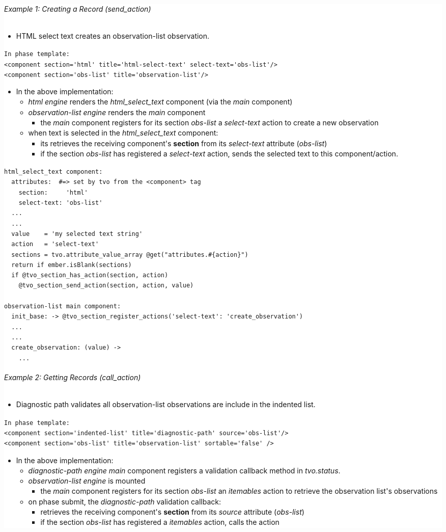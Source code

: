 ###### Example 1: Creating a Record (send_action)
  * HTML select text creates an observation-list observation.

```
In phase template:
<component section='html' title='html-select-text' select-text='obs-list'/>
<component section='obs-list' title='observation-list'/>
```

  * In the above implementation:
    * *html engine* renders the *html_select_text* component (via the *main* component)
    * *observation-list engine* renders the *main* component
      * the *main* component registers for its section *obs-list* a *select-text* action to create a new observation
    * when text is selected in the *html_select_text* component:
      * its retrieves the receiving component's **section** from its *select-text* attribute (*obs-list*)
      * if the section *obs-list* has registered a *select-text* action, sends the selected text to this component/action.

```
html_select_text component:
  attributes:  #=> set by tvo from the <component> tag
    section:     'html'
    select-text: 'obs-list'
  ...
  ...
  value    = 'my selected text string'
  action   = 'select-text'
  sections = tvo.attribute_value_array @get("attributes.#{action}")
  return if ember.isBlank(sections)
  if @tvo_section_has_action(section, action)
    @tvo_section_send_action(section, action, value)

observation-list main component:
  init_base: -> @tvo_section_register_actions('select-text': 'create_observation')
  ...
  ...
  create_observation: (value) ->
    ...
```

###### Example 2: Getting Records (call_action)
  * Diagnostic path validates all observation-list observations are include in the indented list.

```
In phase template:
<component section='indented-list' title='diagnostic-path' source='obs-list'/>
<component section='obs-list' title='observation-list' sortable='false' />
```

* In the above implementation:
  * *diagnostic-path engine* *main* component registers a validation callback method in *tvo.status*.
  * *observation-list engine* is mounted
    * the *main* component registers for its section *obs-list* an *itemables* action to retrieve the observation list's observations
  * on phase submit, the *diagnostic-path* validation callback:
    * retrieves the receiving component's **section** from its *source* attribute (*obs-list*)
    * if the section *obs-list* has registered a *itemables* action, calls the action
